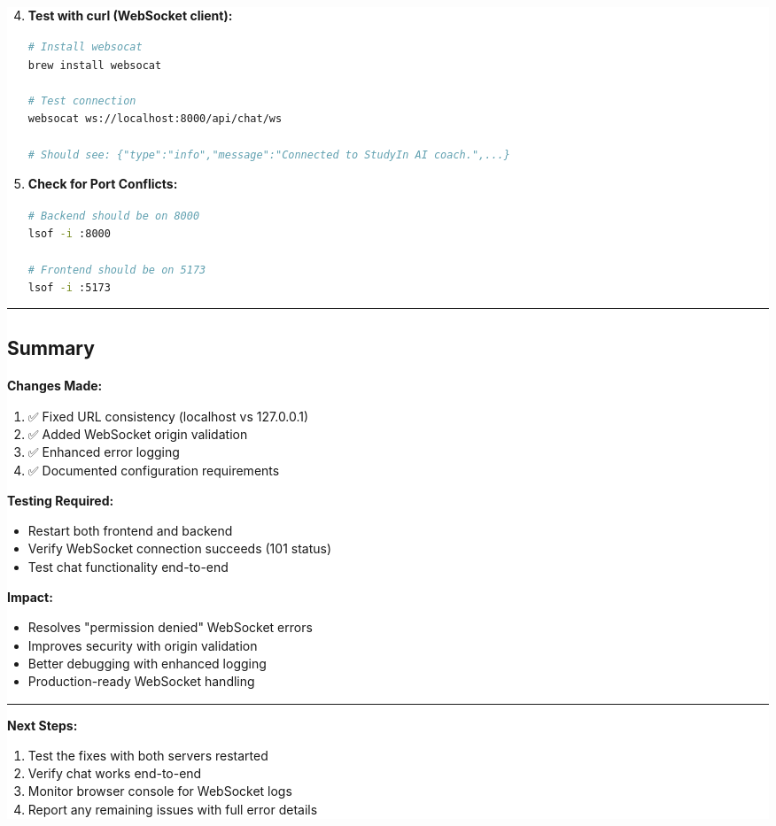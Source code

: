 4. **Test with curl (WebSocket client):**
   ```bash
   # Install websocat
   brew install websocat

   # Test connection
   websocat ws://localhost:8000/api/chat/ws

   # Should see: {"type":"info","message":"Connected to StudyIn AI coach.",...}
   ```

5. **Check for Port Conflicts:**
   ```bash
   # Backend should be on 8000
   lsof -i :8000

   # Frontend should be on 5173
   lsof -i :5173
   ```

---

## Summary

**Changes Made:**
1. ✅ Fixed URL consistency (localhost vs 127.0.0.1)
2. ✅ Added WebSocket origin validation
3. ✅ Enhanced error logging
4. ✅ Documented configuration requirements

**Testing Required:**
- Restart both frontend and backend
- Verify WebSocket connection succeeds (101 status)
- Test chat functionality end-to-end

**Impact:**
- Resolves "permission denied" WebSocket errors
- Improves security with origin validation
- Better debugging with enhanced logging
- Production-ready WebSocket handling

---

**Next Steps:**
1. Test the fixes with both servers restarted
2. Verify chat works end-to-end
3. Monitor browser console for WebSocket logs
4. Report any remaining issues with full error details
